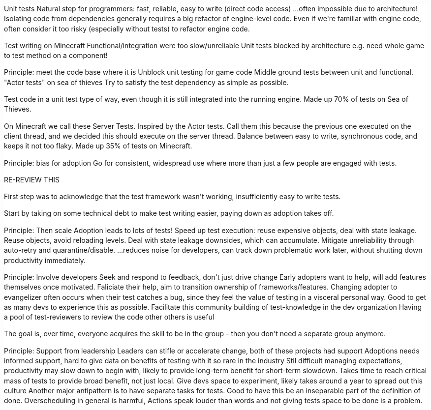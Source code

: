 Unit tests
Natural step for programmers: fast, reliable, easy to write (direct code access) ...often impossible due to architecture! Isolating code from dependencies generally requires a big refactor of engine-level code. Even if we're familiar with engine code, often consider it too risky (especially without tests) to refactor engine code.

Test writing on Minecraft
Functional/integration were too slow/unreliable
Unit tests blocked by architecture
e.g. need whole game to test method on a component!

Principle: meet the code base where it is
Unblock unit testing for game code
Middle ground tests between unit and functional. "Actor tests" on sea of thieves
Try to satisfy the test dependency as simple as possible.

Test code in a unit test type of way, even though it is still integrated into the running engine. Made up 70% of tests on Sea of Thieves.

On Minecraft we call these Server Tests. Inspired by the Actor tests.
Call them this because the previous one executed on the client thread, and we decided this should execute on the server thread. Balance between easy to write, synchronous code, and keeps it not too flaky. Made up 35% of tests on Minecraft.

Principle: bias for adoption
Go for consistent, widespread use where more than just a few people are engaged with tests. 

RE-REVIEW THIS

First step was to acknowledge that the test framework wasn't working, insufficiently easy to write tests.

Start by taking on some technical debt to make test writing easier, paying down as adoption takes off.

Principle: Then scale
Adoption leads to lots of tests!
Speed up test execution: reuse expensive objects, deal with state leakage. Reuse objects, avoid reloading levels. Deal with state leakage downsides, which can accumulate.
Mitigate unreliability through auto-retry and quarantine/disable.
...reduces noise for developers, can track down problematic work later, without shutting down productivity immediately.

Principle: Involve developers
Seek and respond to feedback, don't just drive change
Early adopters want to help, will add features themselves once motivated. Faliciate their help, aim to transition ownership of frameworks/features. Changing adopter to evangelizer often occurs when their test catches a bug, since they feel the value of testing in a visceral personal way. Good to get as many devs to experience this as possible.
Facilitate this community building of test-knowledge in the dev organization
Having a pool of test-reviewers to review the code other others is useful

The goal is, over time, everyone acquires the skill to be in the group - then you don't need a separate group anymore.

Principle: Support from leadership
Leaders can stifle or accelerate change, both of these projects had support
Adoptions needs informed support, hard to give data on benefits of testing with it so rare in the industry
Stil difficult managing expectations, productivity may slow down to begin with, likely to provide long-term benefit for short-term slowdown. Takes time to reach critical mass of tests to provide broad benefit, not just local.
Give devs space to experiment, likely takes around a year to spread out this culture
Another major antipattern is to have separate tasks for tests. Good to have this be an inseparable part of the definition of done. Overscheduling in general is harmful, Actions speak louder than words and not giving tests space to be done is a problem.

